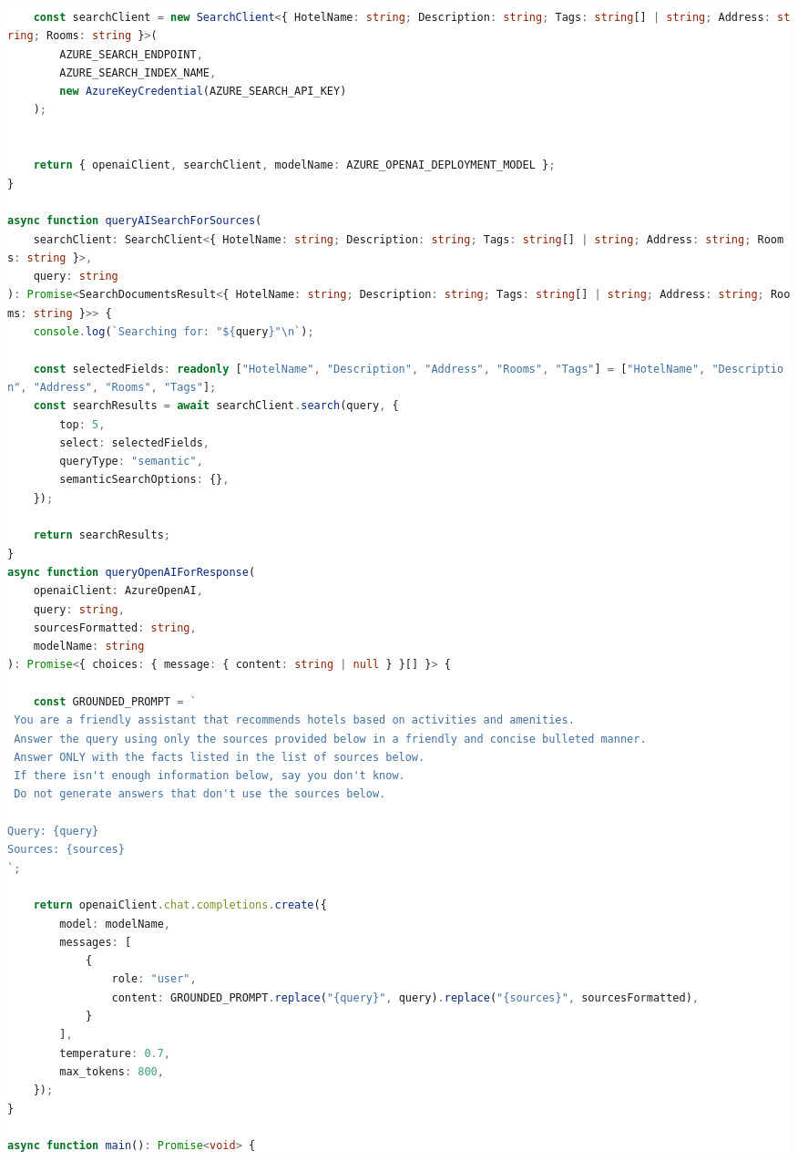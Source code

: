 ```typescript
    const searchClient = new SearchClient<{ HotelName: string; Description: string; Tags: string[] | string; Address: string; Rooms: string }>(
        AZURE_SEARCH_ENDPOINT,
        AZURE_SEARCH_INDEX_NAME,
        new AzureKeyCredential(AZURE_SEARCH_API_KEY)
    );


    return { openaiClient, searchClient, modelName: AZURE_OPENAI_DEPLOYMENT_MODEL };
}

async function queryAISearchForSources(
    searchClient: SearchClient<{ HotelName: string; Description: string; Tags: string[] | string; Address: string; Rooms: string }>,
    query: string
): Promise<SearchDocumentsResult<{ HotelName: string; Description: string; Tags: string[] | string; Address: string; Rooms: string }>> {
    console.log(`Searching for: "${query}"\n`);

    const selectedFields: readonly ["HotelName", "Description", "Address", "Rooms", "Tags"] = ["HotelName", "Description", "Address", "Rooms", "Tags"];
    const searchResults = await searchClient.search(query, {
        top: 5,
        select: selectedFields,
        queryType: "semantic",
        semanticSearchOptions: {},
    });

    return searchResults;
}
async function queryOpenAIForResponse(
    openaiClient: AzureOpenAI, 
    query: string, 
    sourcesFormatted: string, 
    modelName: string
): Promise<{ choices: { message: { content: string | null } }[] }> {

    const GROUNDED_PROMPT = `
 You are a friendly assistant that recommends hotels based on activities and amenities.
 Answer the query using only the sources provided below in a friendly and concise bulleted manner.
 Answer ONLY with the facts listed in the list of sources below.
 If there isn't enough information below, say you don't know.
 Do not generate answers that don't use the sources below.

Query: {query}
Sources: {sources}
`;

    return openaiClient.chat.completions.create({
        model: modelName,
        messages: [
            {
                role: "user",
                content: GROUNDED_PROMPT.replace("{query}", query).replace("{sources}", sourcesFormatted),
            }
        ],
        temperature: 0.7,
        max_tokens: 800,
    });
}

async function main(): Promise<void> {
```